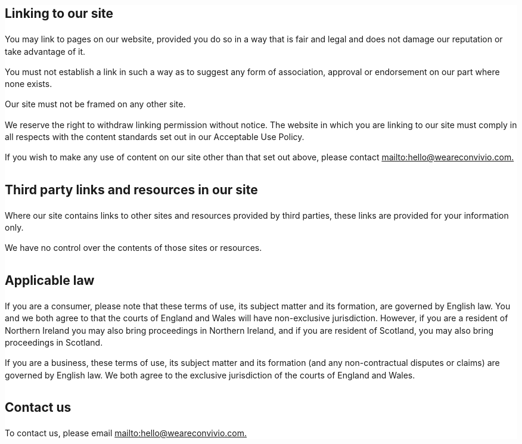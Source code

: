 ## Linking to our site

You may link to pages on our website, provided you do so in a way that is fair and legal and does not damage our reputation or take advantage of it.

You must not establish a link in such a way as to suggest any form of association, approval or endorsement on our part where none exists.

Our site must not be framed on any other site.

We reserve the right to withdraw linking permission without notice.
The website in which you are linking to our site must comply in all respects with the content standards set out in our Acceptable Use Policy.

If you wish to make any use of content on our site other than that set out above, please contact <mailto:hello@weareconvivio.com.>

## Third party links and resources in our site

Where our site contains links to other sites and resources provided by third parties, these links are provided for your information only.

We have no control over the contents of those sites or resources.

## Applicable law

If you are a consumer, please note that these terms of use, its subject matter and its formation, are governed by English law. You and we both agree to that the courts of England and Wales will have non-exclusive jurisdiction. However, if you are a resident of Northern Ireland you may also bring proceedings in Northern Ireland, and if you are resident of Scotland, you may also bring proceedings in Scotland.

If you are a business, these terms of use, its subject matter and its formation (and any non-contractual disputes or claims) are governed by English law. We both agree to the exclusive jurisdiction of the courts of England and Wales.

## Contact us

To contact us, please email <mailto:hello@weareconvivio.com.>
